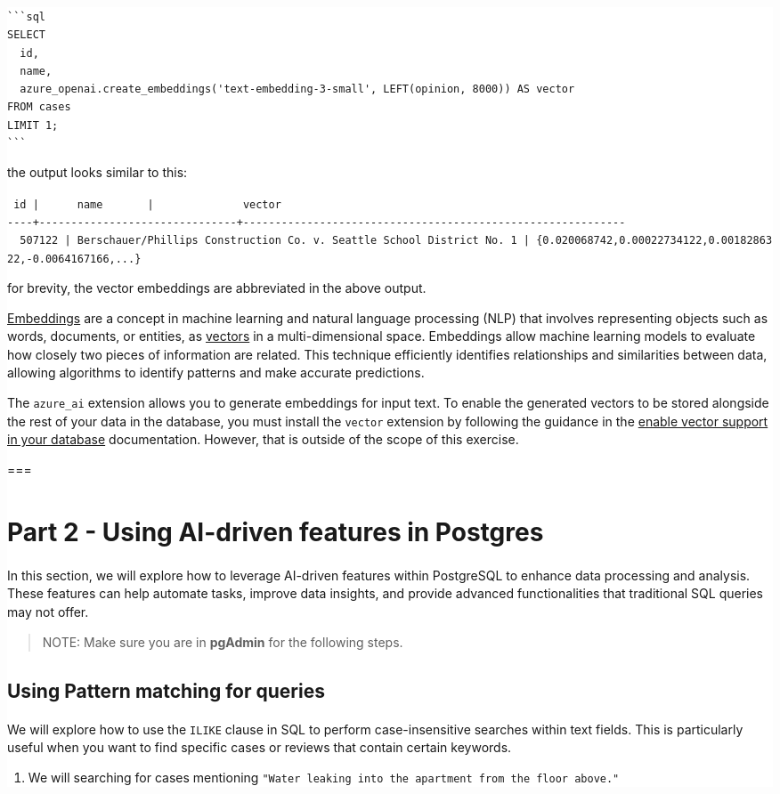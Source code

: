     ```sql
    SELECT
      id,
      name,
      azure_openai.create_embeddings('text-embedding-3-small', LEFT(opinion, 8000)) AS vector
    FROM cases
    LIMIT 1;
    ```

the output looks similar to this:


```sql-nocopy
 id |      name       |              vector
----+-------------------------------+------------------------------------------------------------
  507122 | Berschauer/Phillips Construction Co. v. Seattle School District No. 1 | {0.020068742,0.00022734122,0.0018286322,-0.0064167166,...}
```


for brevity, the vector embeddings are abbreviated in the above output.

[Embeddings](https://learn.microsoft.com/azure/postgresql/flexible-server/generative-ai-overview#embeddings) are a concept in machine learning and natural language processing (NLP) that involves representing objects such as words, documents, or entities, as [vectors](https://learn.microsoft.com/azure/postgresql/flexible-server/generative-ai-overview#vectors) in a multi-dimensional space. Embeddings allow machine learning models to evaluate how closely two pieces of information are related. This technique efficiently identifies relationships and similarities between data, allowing algorithms to identify patterns and make accurate predictions.

The <code spellcheck="false">azure_ai</code> extension allows you to generate embeddings for input text. To enable the generated vectors to be stored alongside the rest of your data in the database, you must install the <code spellcheck="false">vector</code> extension by following the guidance in the [enable vector support in your database](https://learn.microsoft.com/azure/postgresql/flexible-server/how-to-use-pgvector#enable-extension) documentation. However, that is outside of the scope of this exercise.

===
# Part 2 - Using AI-driven features in Postgres

In this section, we will explore how to leverage AI-driven features within PostgreSQL to enhance data processing and analysis. These features can help automate tasks, improve data insights, and provide advanced functionalities that traditional SQL queries may not offer.

>NOTE: Make sure you are in **pgAdmin** for the following steps.

## Using Pattern matching for queries

We will explore how to use the <code spellcheck="false">ILIKE</code> clause in SQL to perform case-insensitive searches within text fields. This is particularly useful when you want to find specific cases or reviews that contain certain keywords.

1. We will searching for cases mentioning `"Water leaking into the apartment from the floor above."`

